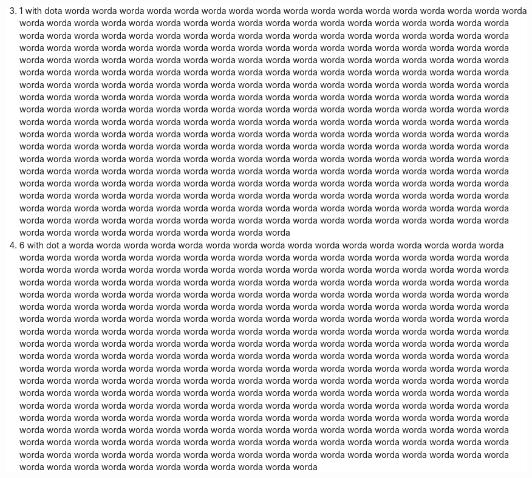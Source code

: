3. 1 with dota worda worda worda worda worda worda worda worda worda worda worda worda worda worda worda worda worda worda worda worda worda worda worda worda worda worda worda worda worda worda worda worda worda worda worda worda worda worda worda worda worda worda worda worda worda worda worda worda worda worda worda worda worda worda worda worda worda worda worda worda worda worda worda worda worda worda worda worda worda worda worda worda worda worda worda worda worda worda worda worda worda worda worda worda worda worda worda worda worda worda worda worda worda worda worda worda worda worda worda worda worda worda worda worda worda worda worda worda worda worda worda worda worda worda worda worda worda worda worda worda worda worda worda worda worda worda worda worda worda worda worda worda worda worda worda worda worda worda worda worda worda worda worda worda worda worda worda worda worda worda worda worda worda worda worda worda worda worda worda worda worda worda worda worda worda worda worda worda worda worda worda worda worda worda worda worda worda worda worda worda worda worda worda worda worda worda worda worda worda worda worda worda worda worda worda worda worda worda worda worda worda worda worda worda worda worda worda worda worda worda worda worda worda worda worda worda worda worda worda worda worda worda worda worda worda worda worda worda worda worda worda worda worda worda worda worda worda worda worda worda worda worda worda worda worda worda worda worda worda worda worda worda worda worda worda worda worda worda worda worda worda worda worda worda worda worda worda worda worda worda worda worda worda worda worda worda worda worda worda worda worda worda worda worda worda worda worda worda worda worda worda worda worda worda worda worda worda worda worda worda worda worda worda worda worda worda worda worda worda worda worda worda worda worda worda worda worda worda worda worda worda worda worda worda worda worda worda worda worda worda worda worda worda 
6. 6 with dot a worda worda worda worda worda worda worda worda worda worda worda worda worda worda worda worda worda worda worda worda worda worda worda worda worda worda worda worda worda worda worda worda worda worda worda worda worda worda worda worda worda worda worda worda worda worda worda worda worda worda worda worda worda worda worda worda worda worda worda worda worda worda worda worda worda worda worda worda worda worda worda worda worda worda worda worda worda worda worda worda worda worda worda worda worda worda worda worda worda worda worda worda worda worda worda worda worda worda worda worda worda worda worda worda worda worda worda worda worda worda worda worda worda worda worda worda worda worda worda worda worda worda worda worda worda worda worda worda worda worda worda worda worda worda worda worda worda worda worda worda worda worda worda worda worda worda worda worda worda worda worda worda worda worda worda worda worda worda worda worda worda worda worda worda worda worda worda worda worda worda worda worda worda worda worda worda worda worda worda worda worda worda worda worda worda worda worda worda worda worda worda worda worda worda worda worda worda worda worda worda worda worda worda worda worda worda worda worda worda worda worda worda worda worda worda worda worda worda worda worda worda worda worda worda worda worda worda worda worda worda worda worda worda worda worda worda worda worda worda worda worda worda worda worda worda worda worda worda worda worda worda worda worda worda worda worda worda worda worda worda worda worda worda worda worda worda worda worda worda worda worda worda worda worda worda worda worda worda worda worda worda worda worda worda worda worda worda worda worda worda worda worda worda worda worda worda worda worda worda worda worda worda worda worda worda worda worda worda worda worda worda worda worda worda worda worda worda worda worda worda worda worda worda worda worda worda worda worda worda worda worda worda worda 

